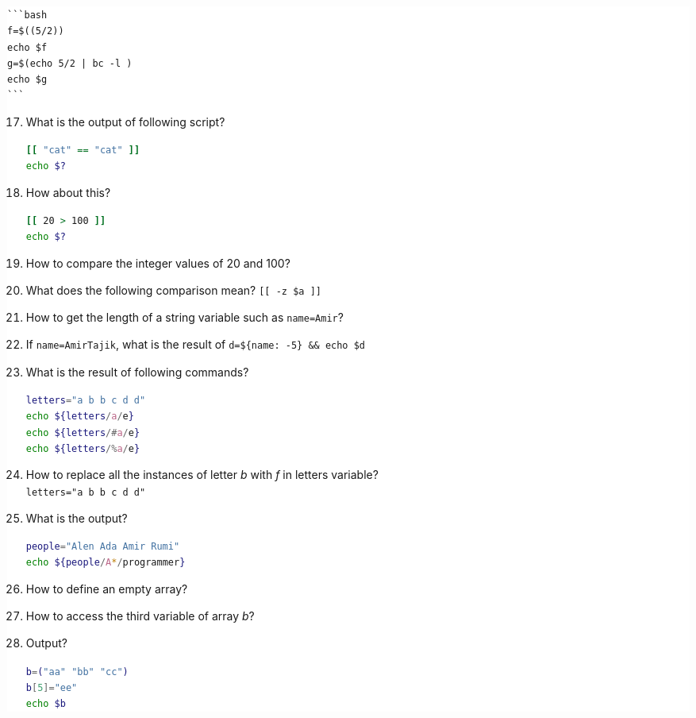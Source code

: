     ```bash
    f=$((5/2))
    echo $f
    g=$(echo 5/2 | bc -l )
    echo $g
    ```

17. What is the output of following script?

    ```bash
    [[ "cat" == "cat" ]]
    echo $?
    ```

18. How about this?

    ```bash
    [[ 20 > 100 ]]
    echo $?
    ```

19. How to compare the integer values of 20 and 100?

20. What does the following comparison mean? `[[ -z $a ]]`

21. How to get the length of a string variable such as `name=Amir`?

22. If `name=AmirTajik`, what is the result of `d=${name: -5} && echo $d`

23. What is the result of following commands?

    ```bash
    letters="a b b c d d"
    echo ${letters/a/e}
    echo ${letters/#a/e}
    echo ${letters/%a/e}
    ```

24. How to replace all the instances of letter *b* with *f* in letters variable?\
    `letters="a b b c d d"`

25. What is the output?

    ```bash
    people="Alen Ada Amir Rumi"
    echo ${people/A*/programmer}
    ```

26. How to define an empty array?

27. How to access the third variable of array *b*?

28. Output?

    ```bash
    b=("aa" "bb" "cc")
    b[5]="ee"
    echo $b
    ```
